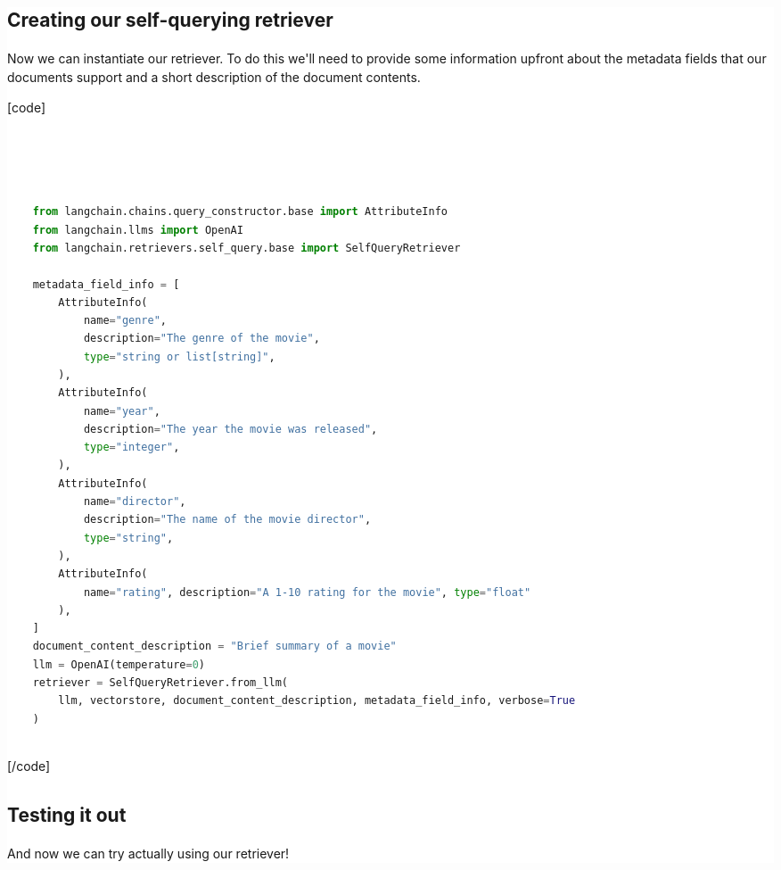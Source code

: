 
## Creating our self-querying retriever​

Now we can instantiate our retriever. To do this we'll need to provide some information upfront about the metadata fields that our documents support and a short description of the document contents.

[code]
```python




    from langchain.chains.query_constructor.base import AttributeInfo  
    from langchain.llms import OpenAI  
    from langchain.retrievers.self_query.base import SelfQueryRetriever  
      
    metadata_field_info = [  
        AttributeInfo(  
            name="genre",  
            description="The genre of the movie",  
            type="string or list[string]",  
        ),  
        AttributeInfo(  
            name="year",  
            description="The year the movie was released",  
            type="integer",  
        ),  
        AttributeInfo(  
            name="director",  
            description="The name of the movie director",  
            type="string",  
        ),  
        AttributeInfo(  
            name="rating", description="A 1-10 rating for the movie", type="float"  
        ),  
    ]  
    document_content_description = "Brief summary of a movie"  
    llm = OpenAI(temperature=0)  
    retriever = SelfQueryRetriever.from_llm(  
        llm, vectorstore, document_content_description, metadata_field_info, verbose=True  
    )  
    


```
[/code]


## Testing it out​

And now we can try actually using our retriever!
